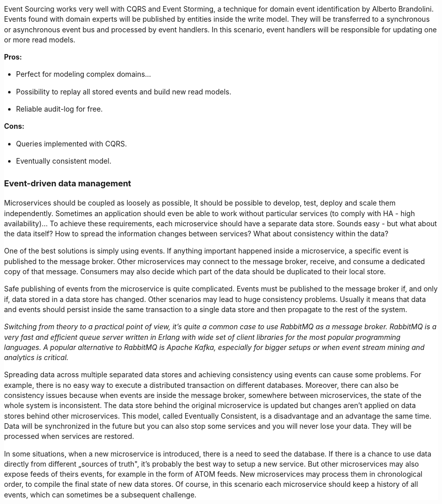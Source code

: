 Event Sourcing works very well with CQRS and Event Storming, a technique for domain event identification by Alberto Brandolini. Events found with domain experts will be published by entities inside the write model. They will be transferred to a synchronous or asynchronous event bus and processed by event handlers. In this scenario, event handlers will be responsible for updating one or more read models.

**Pros:**

* Perfect for modeling complex domains...

* Possibility to replay all stored events and build new read models.

* Reliable audit-log for free.

**Cons:**

* Queries implemented with CQRS.

* Eventually consistent model.

### Event-driven data management

Microservices should be coupled as loosely as possible, It should be possible to develop, test, deploy and scale them independently. Sometimes an application should even be able to work without particular services (to comply with HA - high availability)… To achieve these requirements, each microservice should have a separate data store. Sounds easy - but what about the data itself? How to spread the information changes between services? What about consistency within the data?

One of the best solutions is simply using events. If anything important happened inside a microservice, a specific event is published to the message broker. Other microservices may connect to the message broker, receive, and consume a dedicated copy of that message. Consumers may also decide which part of the data should be duplicated to their local store.

Safe publishing of events from the microservice is quite complicated. Events must be published to the message broker if, and only if, data stored in a data store has changed. Other scenarios may lead to huge consistency problems. Usually it means that data and events should persist inside the same transaction to a single data store and then propagate to the rest of the system.

*Switching from theory to a practical point of view, it’s quite a common case to use RabbitMQ as a message broker. RabbitMQ is a very fast and efficient queue server written in Erlang with wide set of client libraries for the most popular programming languages. A popular alternative to RabbitMQ is Apache Kafka, especially for bigger setups or when event stream mining and analytics is critical.*

Spreading data across multiple separated data stores and achieving consistency using events can cause some problems. For example, there is no easy way to execute a distributed transaction on different databases. Moreover, there can also be consistency issues because when events are inside the message broker, somewhere between microservices, the state of the whole system is inconsistent. The data store behind the original microservice is updated but changes aren’t applied on data stores behind other microservices. This model, called Eventually Consistent, is a disadvantage and an advantage the same time. Data will be synchronized in the future but you can also stop some services and you will never lose your data. They will be processed when services are restored.

In some situations, when a new microservice is introduced, there is a need to seed the database. If there is a chance to use data directly from different „sources of truth", it’s probably the best way to setup a new service. But other microservices may also expose feeds of theirs events, for example in the form of ATOM feeds. New microservices may process them in chronological order, to compile the  final state of new data stores. Of course, in this scenario each microservice should keep a history of all events, which can sometimes  be a subsequent challenge.

